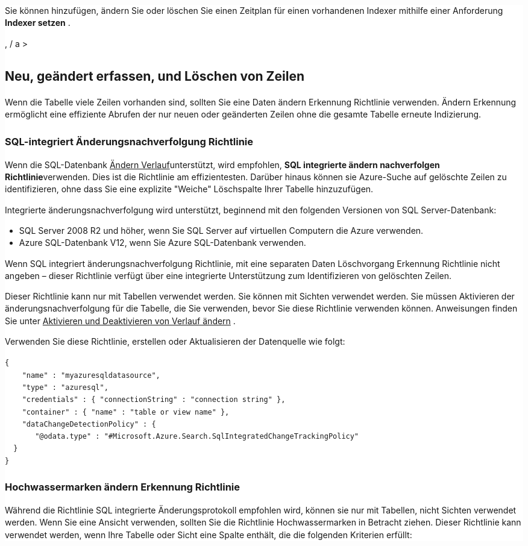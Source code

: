 Sie können hinzufügen, ändern Sie oder löschen Sie einen Zeitplan für einen vorhandenen Indexer mithilfe einer Anforderung **Indexer setzen** . 

<a name="CaptureChangedRows">, / a >
## <a name="capturing-new-changed-and-deleted-rows"></a>Neu, geändert erfassen, und Löschen von Zeilen

Wenn die Tabelle viele Zeilen vorhanden sind, sollten Sie eine Daten ändern Erkennung Richtlinie verwenden. Ändern Erkennung ermöglicht eine effiziente Abrufen der nur neuen oder geänderten Zeilen ohne die gesamte Tabelle erneute Indizierung.

### <a name="sql-integrated-change-tracking-policy"></a>SQL-integriert Änderungsnachverfolgung Richtlinie

Wenn die SQL-Datenbank [Ändern Verlauf](https://msdn.microsoft.com/library/bb933875.aspx)unterstützt, wird empfohlen, **SQL integrierte ändern nachverfolgen Richtlinie**verwenden. Dies ist die Richtlinie am effizientesten. Darüber hinaus können sie Azure-Suche auf gelöschte Zeilen zu identifizieren, ohne dass Sie eine explizite "Weiche" Löschspalte Ihrer Tabelle hinzuzufügen.

Integrierte änderungsnachverfolgung wird unterstützt, beginnend mit den folgenden Versionen von SQL Server-Datenbank:
 
- SQL Server 2008 R2 und höher, wenn Sie SQL Server auf virtuellen Computern die Azure verwenden. 
- Azure SQL-Datenbank V12, wenn Sie Azure SQL-Datenbank verwenden.

Wenn SQL integriert änderungsnachverfolgung Richtlinie, mit eine separaten Daten Löschvorgang Erkennung Richtlinie nicht angeben – dieser Richtlinie verfügt über eine integrierte Unterstützung zum Identifizieren von gelöschten Zeilen.

Dieser Richtlinie kann nur mit Tabellen verwendet werden. Sie können mit Sichten verwendet werden. Sie müssen Aktivieren der änderungsnachverfolgung für die Tabelle, die Sie verwenden, bevor Sie diese Richtlinie verwenden können. Anweisungen finden Sie unter [Aktivieren und Deaktivieren von Verlauf ändern](https://msdn.microsoft.com/library/bb964713.aspx) . 

Verwenden Sie diese Richtlinie, erstellen oder Aktualisieren der Datenquelle wie folgt:
 
    { 
        "name" : "myazuresqldatasource",
        "type" : "azuresql",
        "credentials" : { "connectionString" : "connection string" },
        "container" : { "name" : "table or view name" }, 
        "dataChangeDetectionPolicy" : {
           "@odata.type" : "#Microsoft.Azure.Search.SqlIntegratedChangeTrackingPolicy" 
      }
    }

<a name="HighWaterMarkPolicy"></a>
### <a name="high-water-mark-change-detection-policy"></a>Hochwassermarken ändern Erkennung Richtlinie

Während die Richtlinie SQL integrierte Änderungsprotokoll empfohlen wird, können sie nur mit Tabellen, nicht Sichten verwendet werden. Wenn Sie eine Ansicht verwenden, sollten Sie die Richtlinie Hochwassermarken in Betracht ziehen. Dieser Richtlinie kann verwendet werden, wenn Ihre Tabelle oder Sicht eine Spalte enthält, die die folgenden Kriterien erfüllt:
